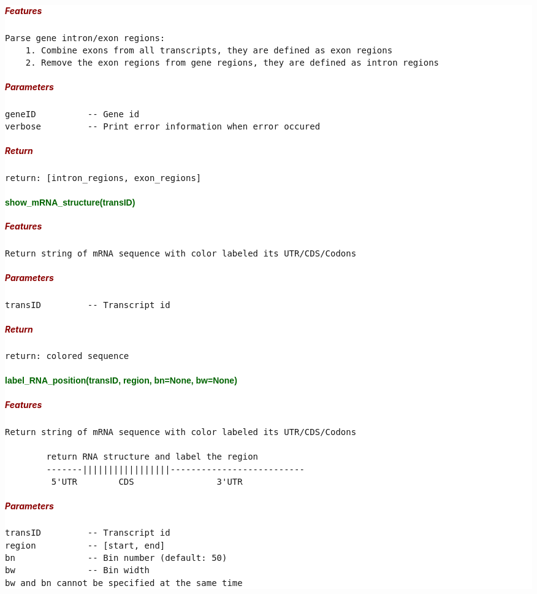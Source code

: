 ##### <span style="color:darkred">Features</span>
<pre>
Parse gene intron/exon regions:
    1. Combine exons from all transcripts, they are defined as exon regions
    2. Remove the exon regions from gene regions, they are defined as intron regions
</pre>

##### <span style="color:darkred">Parameters</span>
<pre>
geneID          -- Gene id
verbose         -- Print error information when error occured
</pre>

##### <span style="color:darkred">Return</span>
<pre>
return: [intron_regions, exon_regions]
</pre>

#### <span style="color:DarkGreen;font-family:menlo, sans-serif">show\_mRNA\_structure(transID)</span>

##### <span style="color:darkred">Features</span>
<pre>
Return string of mRNA sequence with color labeled its UTR/CDS/Codons
</pre>

##### <span style="color:darkred">Parameters</span>
<pre>
transID         -- Transcript id
</pre>

##### <span style="color:darkred">Return</span>
<pre>
return: colored sequence
</pre>

#### <span style="color:DarkGreen;font-family:menlo, sans-serif">label\_RNA\_position(transID, region, bn=None, bw=None)</span>

##### <span style="color:darkred">Features</span>
<pre>
Return string of mRNA sequence with color labeled its UTR/CDS/Codons

        return RNA structure and label the region
        -------|||||||||||||||||--------------------------
         5'UTR        CDS                3'UTR
</pre>

##### <span style="color:darkred">Parameters</span>
<pre>
transID         -- Transcript id
region          -- [start, end]
bn              -- Bin number (default: 50)
bw              -- Bin width
bw and bn cannot be specified at the same time
</pre>
